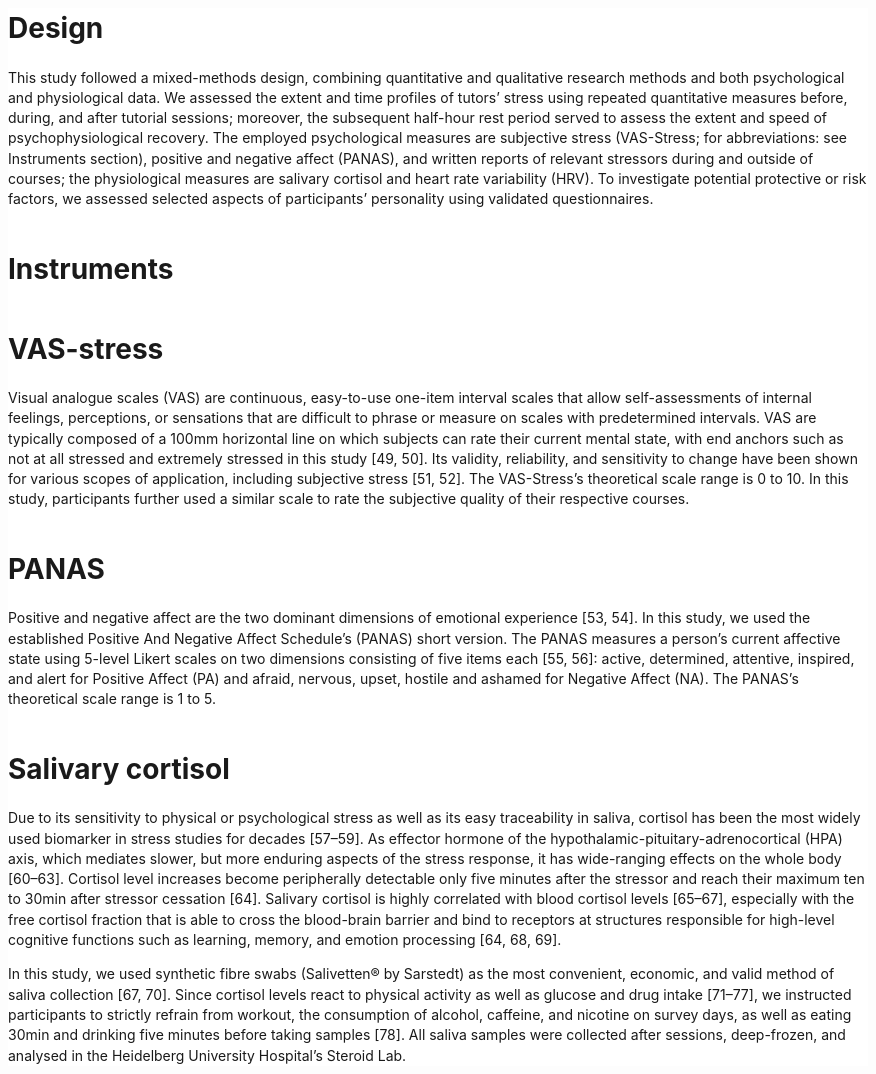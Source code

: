 # Design

This study followed a mixed-methods design, combining quantitative and qualitative research methods and both psychological and physiological data. We assessed the extent and time profiles of tutors’ stress using repeated quantitative measures before, during, and after tutorial sessions; moreover, the subsequent half-hour rest period served to assess the extent and speed of psychophysiological recovery. The employed psychological measures are subjective stress (VAS-Stress; for abbreviations: see Instruments section), positive and negative affect (PANAS), and written reports of relevant stressors during and outside of courses; the physiological measures are salivary cortisol and heart rate variability (HRV). To investigate potential protective or risk factors, we assessed selected aspects of participants’ personality using validated questionnaires.

# Instruments

# VAS-stress

Visual analogue scales (VAS) are continuous, easy-to-use one-item interval scales that allow self-assessments of internal feelings, perceptions, or sensations that are difficult to phrase or measure on scales with predetermined intervals. VAS are typically composed of a $1 0 0 \mathrm { m m }$ horizontal line on which subjects can rate their current mental state, with end anchors such as not at all stressed and extremely stressed in this study [49, 50]. Its validity, reliability, and sensitivity to change have been shown for various scopes of application, including subjective stress [51, 52]. The VAS-Stress’s theoretical scale range is 0 to 10. In this study, participants further used a similar scale to rate the subjective quality of their respective courses.

# PANAS

Positive and negative affect are the two dominant dimensions of emotional experience [53, 54]. In this study, we used the established Positive And Negative Affect Schedule’s (PANAS) short version. The PANAS measures a person’s current affective state using 5-level Likert scales on two dimensions consisting of five items each [55, 56]: active, determined, attentive, inspired, and alert for Positive Affect (PA) and afraid, nervous, upset, hostile and ashamed for Negative Affect (NA). The PANAS’s theoretical scale range is 1 to 5.

# Salivary cortisol

Due to its sensitivity to physical or psychological stress as well as its easy traceability in saliva, cortisol has been the most widely used biomarker in stress studies for decades [57–59]. As effector hormone of the hypothalamic-pituitary-adrenocortical (HPA) axis, which mediates slower, but more enduring aspects of the stress response, it has wide-ranging effects on the whole body [60–63]. Cortisol level increases become peripherally detectable only five minutes after the stressor and reach their maximum ten to $3 0 \mathrm { { m i n } }$ after stressor cessation [64]. Salivary cortisol is highly correlated with blood cortisol levels [65–67], especially with the free cortisol fraction that is able to cross the blood-brain barrier and bind to receptors at structures responsible for high-level cognitive functions such as learning, memory, and emotion processing [64, 68, 69].

In this study, we used synthetic fibre swabs (Salivetten® by Sarstedt) as the most convenient, economic, and valid method of saliva collection [67, 70]. Since cortisol levels react to physical activity as well as glucose and drug intake [71–77], we instructed participants to strictly refrain from workout, the consumption of alcohol, caffeine, and nicotine on survey days, as well as eating $3 0 \mathrm { { m i n } }$ and drinking five minutes before taking samples [78]. All saliva samples were collected after sessions, deep-frozen, and analysed in the Heidelberg University Hospital’s Steroid Lab.

